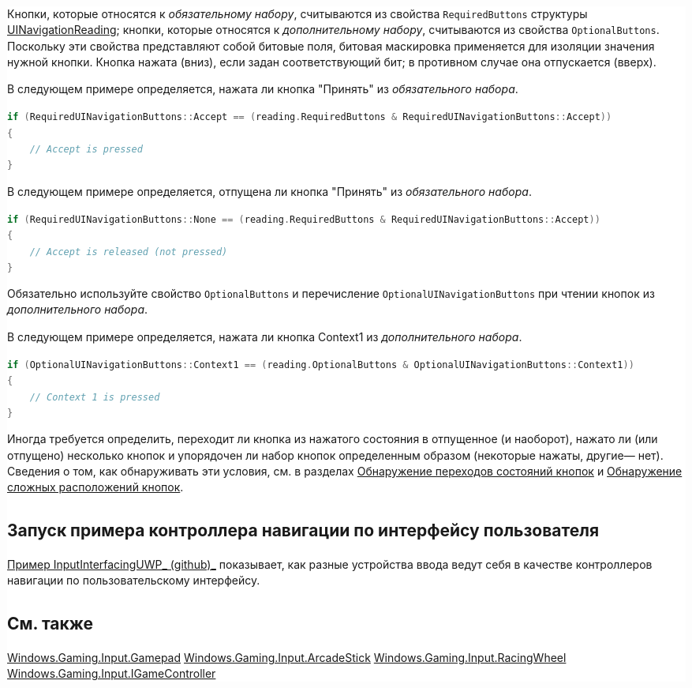 Кнопки, которые относятся к _обязательному набору_, считываются из свойства `RequiredButtons` структуры [UINavigationReading][]; кнопки, которые относятся к _дополнительному набору_, считываются из свойства `OptionalButtons`. Поскольку эти свойства представляют собой битовые поля, битовая маскировка применяется для изоляции значения нужной кнопки. Кнопка нажата (вниз), если задан соответствующий бит; в противном случае она отпускается (вверх).

В следующем примере определяется, нажата ли кнопка "Принять" из _обязательного набора_.
```cpp
if (RequiredUINavigationButtons::Accept == (reading.RequiredButtons & RequiredUINavigationButtons::Accept))
{
    // Accept is pressed
}
```

В следующем примере определяется, отпущена ли кнопка "Принять" из _обязательного набора_.
```cpp
if (RequiredUINavigationButtons::None == (reading.RequiredButtons & RequiredUINavigationButtons::Accept))
{
    // Accept is released (not pressed)
}
```

Обязательно используйте свойство `OptionalButtons` и перечисление `OptionalUINavigationButtons` при чтении кнопок из _дополнительного набора_.

В следующем примере определяется, нажата ли кнопка Context1 из _дополнительного набора_.
```cpp
if (OptionalUINavigationButtons::Context1 == (reading.OptionalButtons & OptionalUINavigationButtons::Context1))
{
    // Context 1 is pressed
}
```

Иногда требуется определить, переходит ли кнопка из нажатого состояния в отпущенное (и наоборот), нажато ли (или отпущено) несколько кнопок и упорядочен ли набор кнопок определенным образом (некоторые нажаты, другие— нет). Сведения о том, как обнаруживать эти условия, см. в разделах [Обнаружение переходов состояний кнопок](input-practices-for-games.md#detecting-button-transitions) и [Обнаружение сложных расположений кнопок](input-practices-for-games.md#detecting-complex-button-arrangements).


## <a name="run-the-ui-navigation-controller-sample"></a>Запуск примера контроллера навигации по интерфейсу пользователя

[Пример InputInterfacingUWP_ (github)_](https://github.com/Microsoft/Xbox-ATG-Samples/tree/master/UWPSamples/System/InputInterfacingUWP) показывает, как разные устройства ввода ведут себя в качестве контроллеров навигации по пользовательскому интерфейсу.

## <a name="see-also"></a>См. также
[Windows.Gaming.Input.Gamepad][]
[Windows.Gaming.Input.ArcadeStick][]
[Windows.Gaming.Input.RacingWheel][]
[Windows.Gaming.Input.IGameController][]


[Windows.Gaming.Input]: https://msdn.microsoft.com/library/windows/apps/windows.gaming.input.aspx
[Windows.Gaming.Input.Gamepad]: https://msdn.microsoft.com/library/windows/apps/windows.gaming.input.gamepad.aspx
[Windows.Gaming.Input.Arcadestick]: https://msdn.microsoft.com/library/windows/apps/windows.gaming.input.arcadestick.aspx
[Windows.Gaming.Input.Racingwheel]: https://msdn.microsoft.com/library/windows/apps/windows.gaming.input.racingwheel.aspx
[Windows.Gaming.Input.IGameController]: https://msdn.microsoft.com/library/windows/apps/windows.gaming.input.igamecontroller.aspx
[uinavigationcontroller]: https://msdn.microsoft.com/library/windows/apps/windows.gaming.input.uinavigationcontroller.aspx
[uinavigationcontrollers]: https://msdn.microsoft.com/library/windows/apps/windows.gaming.input.uinavigationcontroller.uinavigationcontrollers.aspx
[uinavigationcontrolleradded]: https://msdn.microsoft.com/library/windows/apps/windows.gaming.input.uinavigationcontroller.uinavigationcontrolleradded.aspx
[uinavigationcontrollerremoved]: https://msdn.microsoft.com/library/windows/apps/windows.gaming.input.uinavigationcontroller.uinavigationcontrollerremoved.aspx
[getcurrentreading]: https://msdn.microsoft.com/library/windows/apps/windows.gaming.input.uinavigationcontroller.getcurrentreading.aspx
[uinavigationreading]: https://msdn.microsoft.com/library/windows/apps/windows.gaming.input.uinavigationreading.aspx
[requireduinavigationbuttons]: https://msdn.microsoft.com/library/windows/apps/windows.gaming.input.requireduinavigationbuttons.aspx
[optionaluinavigationbuttons]: https://msdn.microsoft.com/library/windows/apps/windows.gaming.input.optionaluinavigationbuttons.aspx